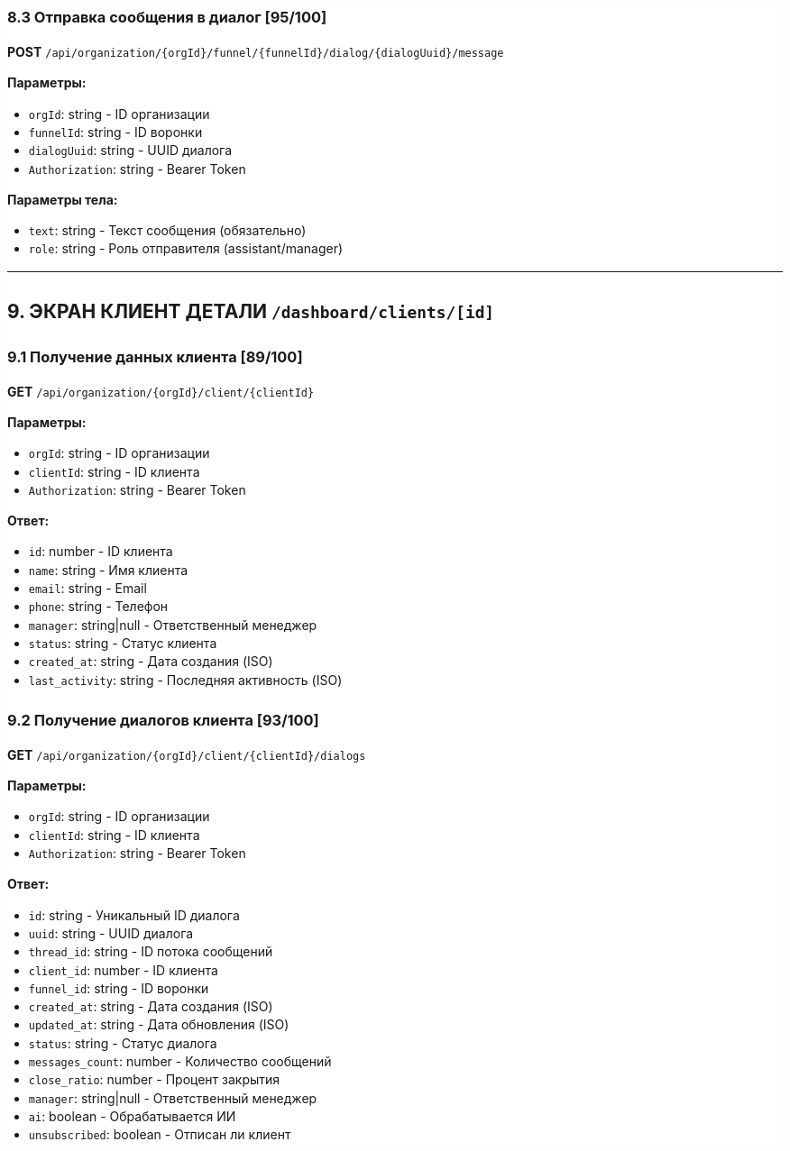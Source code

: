 ### 8.3 Отправка сообщения в диалог **[95/100]**
**POST** `/api/organization/{orgId}/funnel/{funnelId}/dialog/{dialogUuid}/message`

**Параметры:**
- `orgId`: string - ID организации
- `funnelId`: string - ID воронки
- `dialogUuid`: string - UUID диалога
- `Authorization`: string - Bearer Token

**Параметры тела:**
- `text`: string - Текст сообщения (обязательно)
- `role`: string - Роль отправителя (assistant/manager)

---

## 9. ЭКРАН КЛИЕНТ ДЕТАЛИ `/dashboard/clients/[id]`

### 9.1 Получение данных клиента **[89/100]**
**GET** `/api/organization/{orgId}/client/{clientId}`

**Параметры:**
- `orgId`: string - ID организации
- `clientId`: string - ID клиента
- `Authorization`: string - Bearer Token

**Ответ:**
- `id`: number - ID клиента
- `name`: string - Имя клиента
- `email`: string - Email
- `phone`: string - Телефон
- `manager`: string|null - Ответственный менеджер
- `status`: string - Статус клиента
- `created_at`: string - Дата создания (ISO)
- `last_activity`: string - Последняя активность (ISO)

### 9.2 Получение диалогов клиента **[93/100]**
**GET** `/api/organization/{orgId}/client/{clientId}/dialogs`

**Параметры:**
- `orgId`: string - ID организации
- `clientId`: string - ID клиента
- `Authorization`: string - Bearer Token

**Ответ:**
- `id`: string - Уникальный ID диалога
- `uuid`: string - UUID диалога
- `thread_id`: string - ID потока сообщений
- `client_id`: number - ID клиента
- `funnel_id`: string - ID воронки
- `created_at`: string - Дата создания (ISO)
- `updated_at`: string - Дата обновления (ISO)
- `status`: string - Статус диалога
- `messages_count`: number - Количество сообщений
- `close_ratio`: number - Процент закрытия
- `manager`: string|null - Ответственный менеджер
- `ai`: boolean - Обрабатывается ИИ
- `unsubscribed`: boolean - Отписан ли клиент
